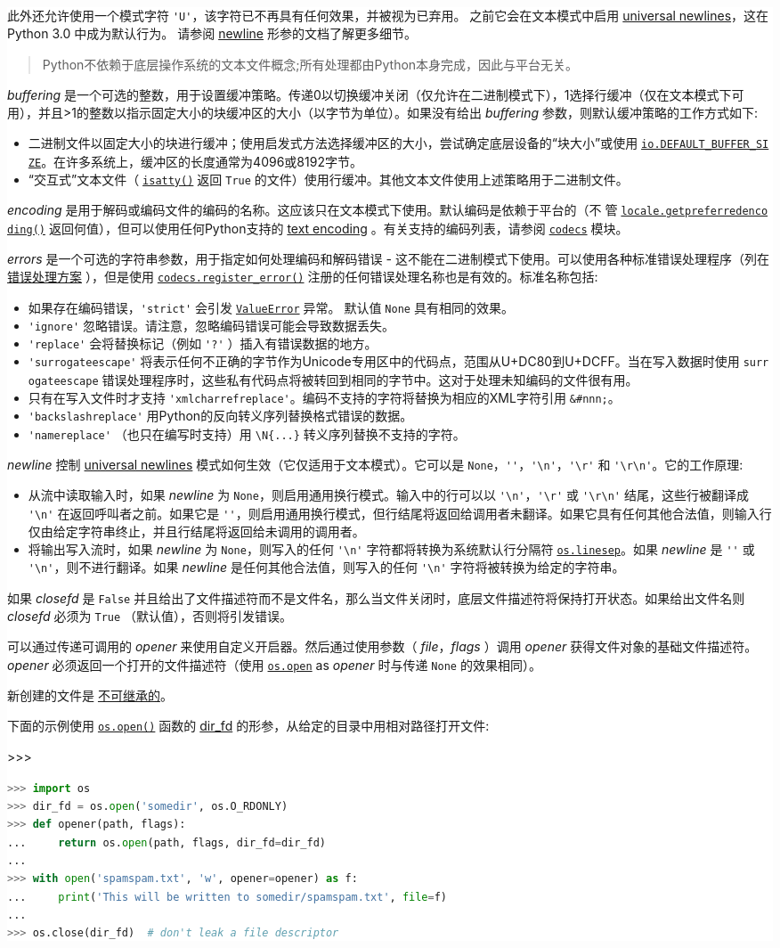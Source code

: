 此外还允许使用一个模式字符 `'U'`，该字符已不再具有任何效果，并被视为已弃用。 之前它会在文本模式中启用 [universal newlines](https://docs.python.org/zh-cn/3/glossary.html#term-universal-newlines)，这在 Python 3.0 中成为默认行为。 请参阅 [newline](https://docs.python.org/zh-cn/3/library/functions.html#open-newline-parameter) 形参的文档了解更多细节。

> Python不依赖于底层操作系统的文本文件概念;所有处理都由Python本身完成，因此与平台无关。

*buffering* 是一个可选的整数，用于设置缓冲策略。传递0以切换缓冲关闭（仅允许在二进制模式下），1选择行缓冲（仅在文本模式下可用），并且>1的整数以指示固定大小的块缓冲区的大小（以字节为单位）。如果没有给出 *buffering* 参数，则默认缓冲策略的工作方式如下:

- 二进制文件以固定大小的块进行缓冲；使用启发式方法选择缓冲区的大小，尝试确定底层设备的“块大小”或使用 [`io.DEFAULT_BUFFER_SIZE`](https://docs.python.org/zh-cn/3/library/io.html#io.DEFAULT_BUFFER_SIZE)。在许多系统上，缓冲区的长度通常为4096或8192字节。
- “交互式”文本文件（ [`isatty()`](https://docs.python.org/zh-cn/3/library/io.html#io.IOBase.isatty) 返回 `True` 的文件）使用行缓冲。其他文本文件使用上述策略用于二进制文件。

*encoding* 是用于解码或编码文件的编码的名称。这应该只在文本模式下使用。默认编码是依赖于平台的（不 管 [`locale.getpreferredencoding()`](https://docs.python.org/zh-cn/3/library/locale.html#locale.getpreferredencoding) 返回何值），但可以使用任何Python支持的 [text encoding](https://docs.python.org/zh-cn/3/glossary.html#term-text-encoding) 。有关支持的编码列表，请参阅 [`codecs`](https://docs.python.org/zh-cn/3/library/codecs.html#module-codecs) 模块。

*errors* 是一个可选的字符串参数，用于指定如何处理编码和解码错误 - 这不能在二进制模式下使用。可以使用各种标准错误处理程序（列在 [错误处理方案](https://docs.python.org/zh-cn/3/library/codecs.html#error-handlers) ），但是使用 [`codecs.register_error()`](https://docs.python.org/zh-cn/3/library/codecs.html#codecs.register_error) 注册的任何错误处理名称也是有效的。标准名称包括:

- 如果存在编码错误，`'strict'` 会引发 [`ValueError`](https://docs.python.org/zh-cn/3/library/exceptions.html#ValueError) 异常。 默认值 `None` 具有相同的效果。
- `'ignore'` 忽略错误。请注意，忽略编码错误可能会导致数据丢失。
- `'replace'` 会将替换标记（例如 `'?'` ）插入有错误数据的地方。
- `'surrogateescape'` 将表示任何不正确的字节作为Unicode专用区中的代码点，范围从U+DC80到U+DCFF。当在写入数据时使用 `surrogateescape` 错误处理程序时，这些私有代码点将被转回到相同的字节中。这对于处理未知编码的文件很有用。
- 只有在写入文件时才支持 `'xmlcharrefreplace'`。编码不支持的字符将替换为相应的XML字符引用 `&#nnn;`。
- `'backslashreplace'` 用Python的反向转义序列替换格式错误的数据。
- `'namereplace'` （也只在编写时支持）用 `\N{...}` 转义序列替换不支持的字符。

*newline* 控制 [universal newlines](https://docs.python.org/zh-cn/3/glossary.html#term-universal-newlines) 模式如何生效（它仅适用于文本模式）。它可以是 `None`，`''`，`'\n'`，`'\r'` 和 `'\r\n'`。它的工作原理:

- 从流中读取输入时，如果 *newline* 为 `None`，则启用通用换行模式。输入中的行可以以 `'\n'`，`'\r'` 或 `'\r\n'` 结尾，这些行被翻译成 `'\n'` 在返回呼叫者之前。如果它是 `''`，则启用通用换行模式，但行结尾将返回给调用者未翻译。如果它具有任何其他合法值，则输入行仅由给定字符串终止，并且行结尾将返回给未调用的调用者。
- 将输出写入流时，如果 *newline* 为 `None`，则写入的任何 `'\n'` 字符都将转换为系统默认行分隔符 [`os.linesep`](https://docs.python.org/zh-cn/3/library/os.html#os.linesep)。如果 *newline* 是 `''` 或 `'\n'`，则不进行翻译。如果 *newline* 是任何其他合法值，则写入的任何 `'\n'` 字符将被转换为给定的字符串。

如果 *closefd* 是 `False` 并且给出了文件描述符而不是文件名，那么当文件关闭时，底层文件描述符将保持打开状态。如果给出文件名则 *closefd* 必须为 `True` （默认值），否则将引发错误。

可以通过传递可调用的 *opener* 来使用自定义开启器。然后通过使用参数（ *file*，*flags* ）调用 *opener* 获得文件对象的基础文件描述符。 *opener* 必须返回一个打开的文件描述符（使用 [`os.open`](https://docs.python.org/zh-cn/3/library/os.html#os.open) as *opener* 时与传递 `None` 的效果相同）。

新创建的文件是 [不可继承的](https://docs.python.org/zh-cn/3/library/os.html#fd-inheritance)。

下面的示例使用 [`os.open()`](https://docs.python.org/zh-cn/3/library/os.html#os.open) 函数的 [dir_fd](https://docs.python.org/zh-cn/3/library/os.html#dir-fd) 的形参，从给定的目录中用相对路径打开文件:

\>>>

```python
>>> import os
>>> dir_fd = os.open('somedir', os.O_RDONLY)
>>> def opener(path, flags):
...     return os.open(path, flags, dir_fd=dir_fd)
...
>>> with open('spamspam.txt', 'w', opener=opener) as f:
...     print('This will be written to somedir/spamspam.txt', file=f)
...
>>> os.close(dir_fd)  # don't leak a file descriptor
```
